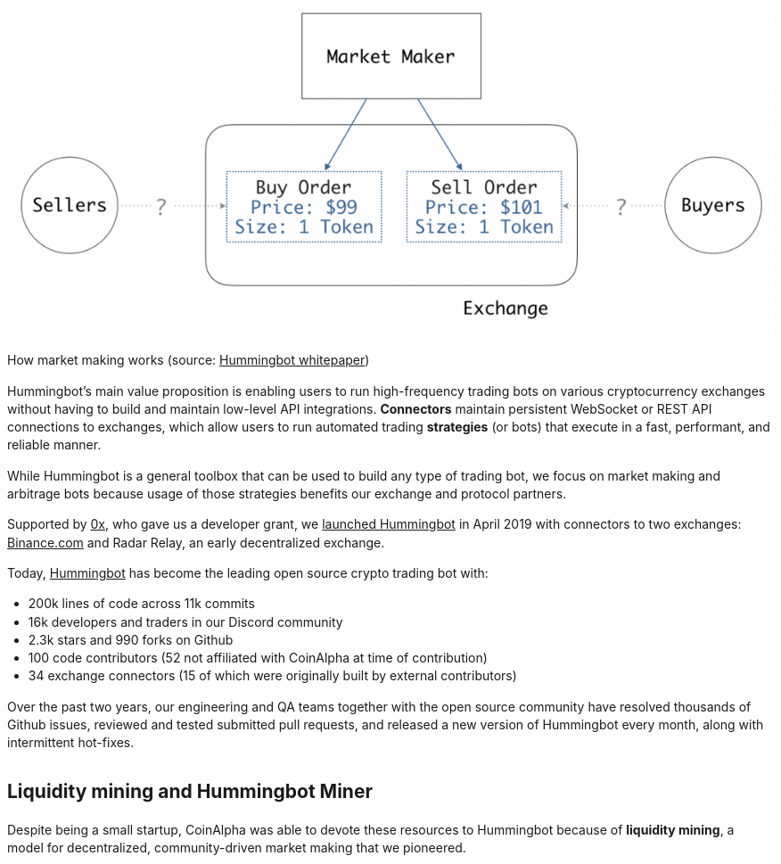 ![](./Screen_Shot_2021-10-01_at_1.38.58_PM.png)

How market making works (source: [Hummingbot whitepaper](https://hummingbot.org/hummingbot.pdf))

Hummingbot’s main value proposition is enabling users to run high-frequency trading bots on various cryptocurrency exchanges without having to build and maintain low-level API integrations. **Connectors** maintain persistent WebSocket or REST API connections to exchanges, which allow users to run automated trading **strategies** (or bots) that execute in a fast, performant, and reliable manner.

While Hummingbot is a general toolbox that can be used to build any type of trading bot, we focus on market making and arbitrage bots because usage of those strategies benefits our exchange and protocol partners.

Supported by [0x](https://0x.org/?ref=blog.hummingbot.org), who gave us a developer grant, we [launched Hummingbot]() in April 2019 with connectors to two exchanges: [Binance.com](https://www.binance.com/en) and Radar Relay, an early decentralized exchange.

Today, [Hummingbot](https://github.com/coinalpha/hummingbot) has become the leading open source crypto trading bot with:

- 200k lines of code across 11k commits
- 16k developers and traders in our Discord community
- 2.3k stars and 990 forks on Github
- 100 code contributors (52 not affiliated with CoinAlpha at time of contribution)
- 34 exchange connectors (15 of which were originally built by external contributors)

Over the past two years, our engineering and QA teams together with the open source community have resolved thousands of Github issues, reviewed and tested submitted pull requests, and released a new version of Hummingbot every month, along with intermittent hot-fixes.

## Liquidity mining and Hummingbot Miner

Despite being a small startup, CoinAlpha was able to devote these resources to Hummingbot because of **liquidity mining**, a model for decentralized, community-driven market making that we pioneered.
